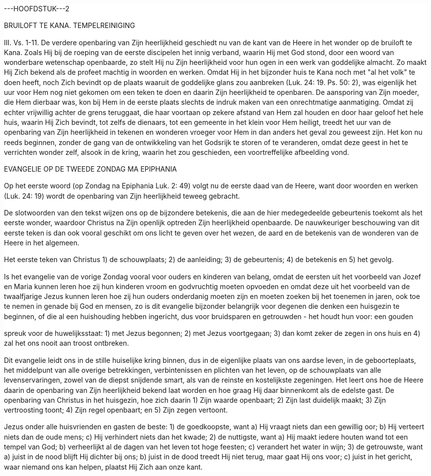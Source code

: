 ---HOOFDSTUK---2

BRUILOFT TE KANA. TEMPELREINIGING

III. Vs. 1-11. De verdere openbaring van Zijn heerlijkheid geschiedt nu van de kant van de Heere in het wonder op de bruiloft te Kana. Zoals Hij bij de roeping van de eerste discipelen het innig verband, waarin Hij met God stond, door een woord van wonderbare wetenschap openbaarde, zo stelt Hij nu Zijn heerlijkheid voor hun ogen in een werk van goddelijke almacht. Zo maakt Hij Zich bekend als de profeet machtig in woorden en werken. Omdat Hij in het bijzonder huis te Kana noch met "al het volk" te doen heeft, noch Zich bevindt op de plaats waaruit de goddelijke glans zou aanbreken (Luk. 24: 19. Ps. 50: 2), was eigenlijk het uur voor Hem nog niet gekomen om een teken te doen en daarin Zijn heerlijkheid te openbaren. De aansporing van Zijn moeder, die Hem dierbaar was, kon bij Hem in de eerste plaats slechts de indruk maken van een onrechtmatige aanmatiging. Omdat zij echter vrijwillig achter de grens teruggaat, die haar voortaan op zekere afstand van Hem zal houden en door haar geloof het hele huis, waarin Hij Zich bevindt, tot zelfs de dienaars, tot een gemeente in het klein voor Hem heiligt, treedt het uur van de openbaring van Zijn heerlijkheid in tekenen en wonderen vroeger voor Hem in dan anders het geval zou geweest zijn. Het kon nu reeds beginnen, zonder de gang van de ontwikkeling van het Godsrijk te storen of te veranderen, omdat deze geest in het te verrichten wonder zelf, alsook in de kring, waarin het zou geschieden, een voortreffelijke afbeelding vond.

EVANGELIE OP DE TWEEDE ZONDAG MA EPIPHANIA

Op het eerste woord (op Zondag na Epiphania Luk. 2: 49) volgt nu de eerste daad van de Heere, want door woorden en werken (Luk. 24: 19) wordt de openbaring van Zijn heerlijkheid teweeg gebracht.

De slotwoorden van den tekst wijzen ons op de bijzondere betekenis, die aan de hier medegedeelde gebeurtenis toekomt als het eerste wonder, waardoor Christus na Zijn openlijk optreden Zijn heerlijkheid openbaarde. De nauwkeuriger beschouwing van dit eerste teken is dan ook vooral geschikt om ons licht te geven over het wezen, de aard en de betekenis van de wonderen van de Heere in het algemeen.

Het eerste teken van Christus 1) de schouwplaats; 2) de aanleiding; 3) de gebeurtenis; 4) de betekenis en 5) het gevolg.

Is het evangelie van de vorige Zondag vooral voor ouders en kinderen van belang, omdat de eersten uit het voorbeeld van Jozef en Maria kunnen leren hoe zij hun kinderen vroom en godvruchtig moeten opvoeden en omdat deze uit het voorbeeld van de twaalfjarige Jezus kunnen leren hoe zij hun ouders onderdanig moeten zijn en moeten zoeken bij het toenemen in jaren, ook toe te nemen in genade bij God en mensen, zo is dit evangelie bijzonder belangrijk voor degenen die denken een huisgezin te beginnen, of die al een huishouding hebben ingericht, dus voor bruidsparen en getrouwden - het houdt hun voor: een gouden

spreuk voor de huwelijksstaat: 1) met Jezus begonnen; 2) met Jezus voortgegaan; 3) dan komt zeker de zegen in ons huis en 4) zal het ons nooit aan troost ontbreken.

Dit evangelie leidt ons in de stille huiselijke kring binnen, dus in de eigenlijke plaats van ons aardse leven, in de geboorteplaats, het middelpunt van alle overige betrekkingen, verbintenissen en plichten van het leven, op de schouwplaats van alle levenservaringen, zowel van de diepst snijdende smart, als van de reinste en kostelijkste zegeningen. Het leert ons hoe de Heere daarin de openbaring van Zijn heerlijkheid bekend laat worden en hoe graag Hij daar binnenkomt als de edelste gast. De openbaring van Christus in het huisgezin, hoe zich daarin 1) Zijn waarde openbaart; 2) Zijn last duidelijk maakt; 3) Zijn vertroosting toont; 4) Zijn regel openbaart; en 5) Zijn zegen vertoont.

Jezus onder alle huisvrienden en gasten de beste: 1) de goedkoopste, want a) Hij vraagt niets dan een gewillig oor; b) Hij verteert niets dan de oude mens; c) Hij verhindert niets dan het kwade; 2) de nuttigste, want a) Hij maakt iedere houten wand tot een tempel van God; b) verheerlijkt al de dagen van het leven tot hoge feesten; c) verandert het water in wijn; 3) de getrouwste, want a) juist in de nood blijft Hij dichter bij ons; b) juist in de dood treedt Hij niet terug, maar gaat Hij ons voor; c) juist in het gericht, waar niemand ons kan helpen, plaatst Hij Zich aan onze kant.
